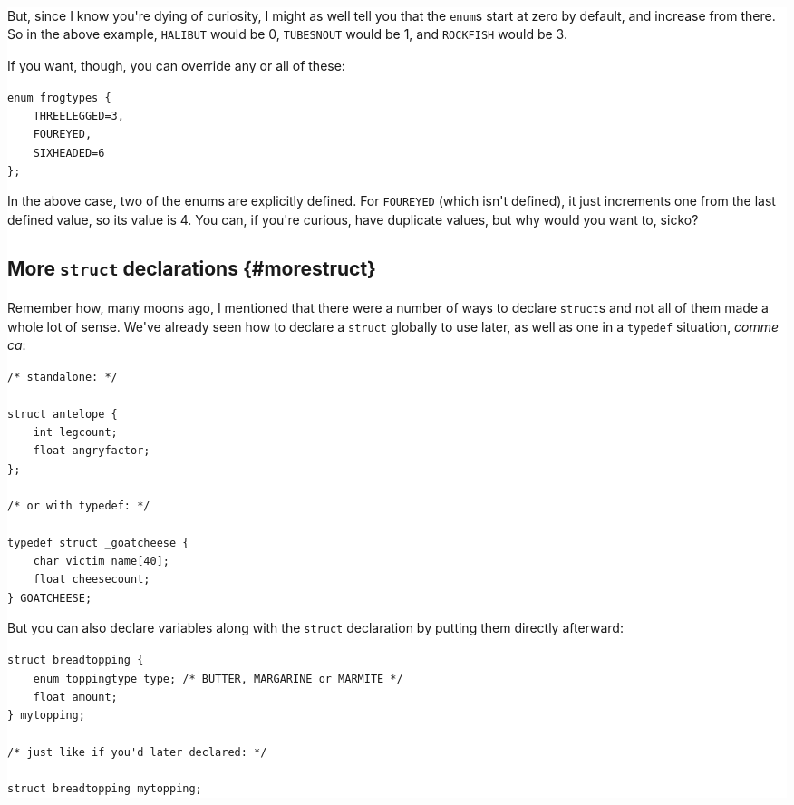 But, since I know you're dying of curiosity, I might as well tell you
that the `enum`s start at zero by default, and increase from
there. So in the above example, `HALIBUT` would be 0,
`TUBESNOUT` would be 1, and `ROCKFISH` would be 3.

If you want, though, you can override any or all of these:

``` {.c}
enum frogtypes {
    THREELEGGED=3,
    FOUREYED,
    SIXHEADED=6
};
```

In the above case, two of the enums are explicitly defined. For
`FOUREYED` (which isn't defined), it just increments one from the
last defined value, so its value is 4. You can, if you're curious, have
duplicate values, but why would you want to, sicko?


## More `struct` declarations {#morestruct}

Remember how, many moons ago, I mentioned that there were a number of
ways to declare `struct`s and not all of them made a whole
lot of sense. We've already seen how to declare a `struct`
globally to use later, as well as one in a
`typedef` situation, _comme ca_:

``` {.c}
/* standalone: */

struct antelope {
    int legcount;
    float angryfactor;
};

/* or with typedef: */

typedef struct _goatcheese {
    char victim_name[40];
    float cheesecount;
} GOATCHEESE;
```

But you can also declare variables along with the `struct`
declaration by putting them directly afterward:

``` {.c}
struct breadtopping {
    enum toppingtype type; /* BUTTER, MARGARINE or MARMITE */
    float amount;
} mytopping;

/* just like if you'd later declared: */

struct breadtopping mytopping;
```
